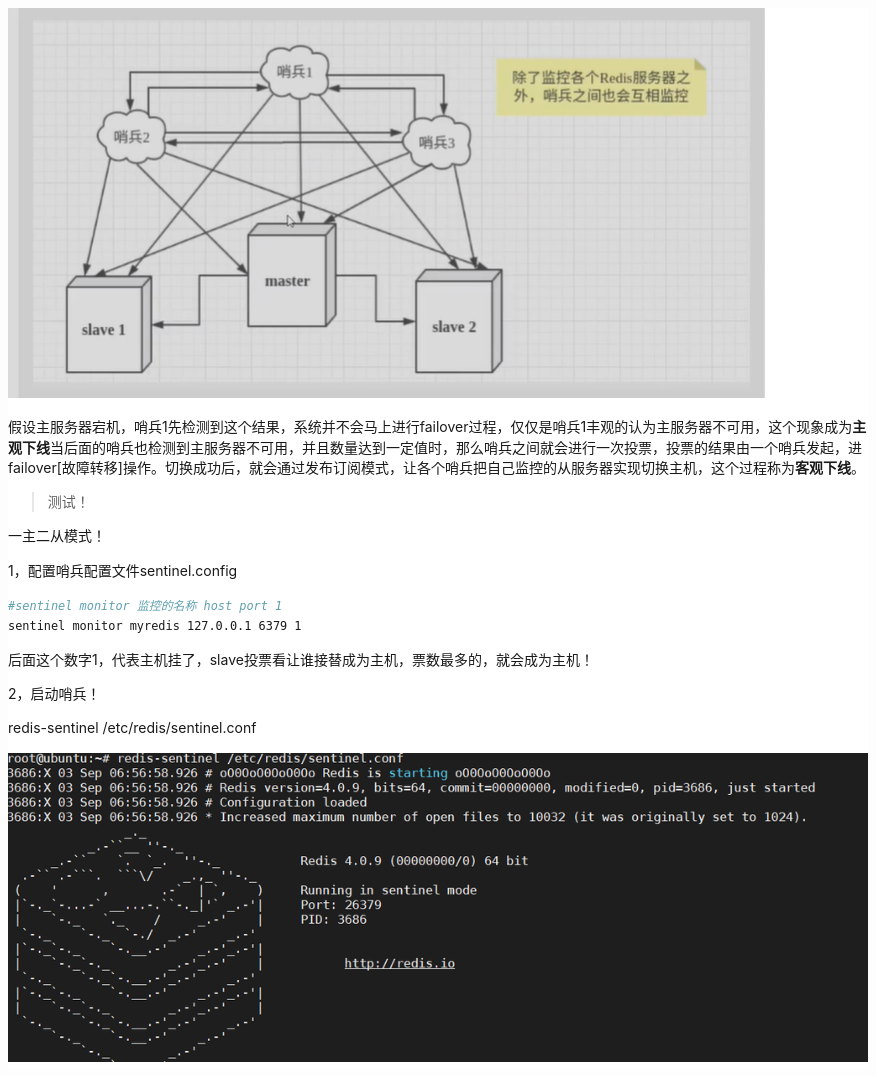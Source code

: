 ![image-20200903181759023](images/image-20200903181759023.png)

假设主服务器宕机，哨兵1先检测到这个结果，系统并不会马上进行failover过程，仅仅是哨兵1丰观的认为主服务器不可用，这个现象成为**主观下线**当后面的哨兵也检测到主服务器不可用，并且数量达到一定值时，那么哨兵之间就会进行一次投票，投票的结果由一个哨兵发起，进failover[故障转移]操作。切换成功后，就会通过发布订阅模式，让各个哨兵把自己监控的从服务器实现切换主机，这个过程称为**客观下线**。

>测试！

一主二从模式！

1，配置哨兵配置文件sentinel.config

```bash
#sentinel monitor 监控的名称 host port 1
sentinel monitor myredis 127.0.0.1 6379 1
```

后面这个数字1，代表主机挂了，slave投票看让谁接替成为主机，票数最多的，就会成为主机！

2，启动哨兵！

redis-sentinel /etc/redis/sentinel.conf

![image-20200903220439643](images/image-20200903220439643.png)
